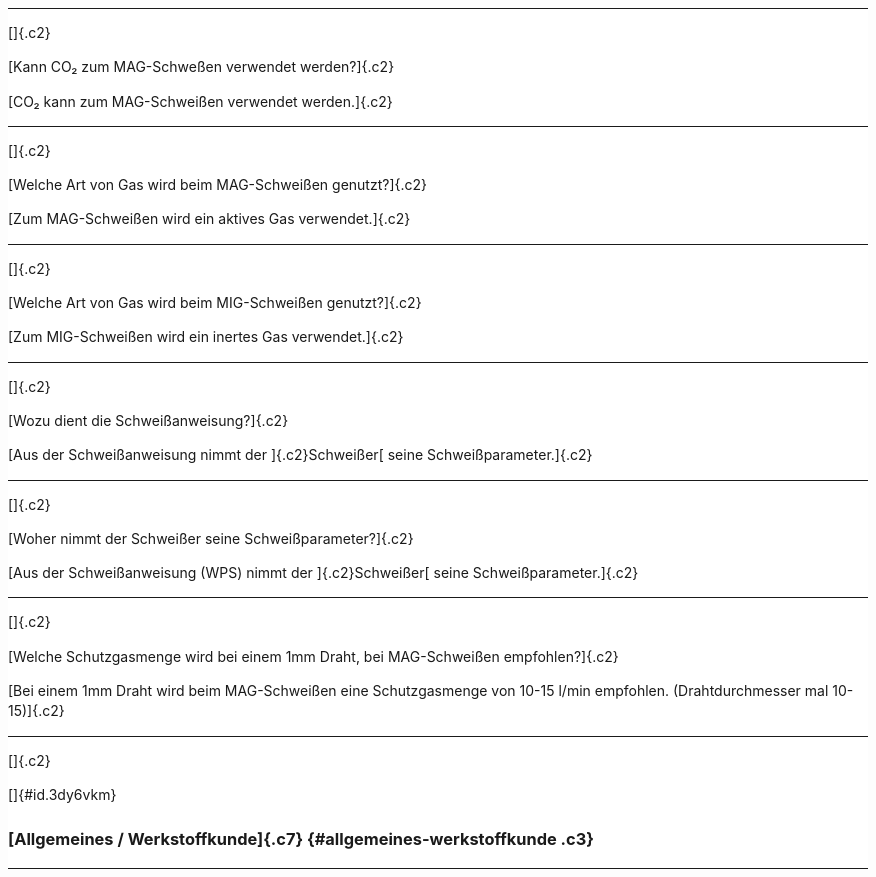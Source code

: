 ------------------------------------------------------------------------

[]{.c2}

[Kann CO₂ zum MAG-Schweßen verwendet werden?]{.c2}

[CO₂ kann zum MAG-Schweißen verwendet werden.]{.c2}

------------------------------------------------------------------------

[]{.c2}

[Welche Art von Gas wird beim MAG-Schweißen genutzt?]{.c2}

[Zum MAG-Schweißen wird ein aktives Gas verwendet.]{.c2}

------------------------------------------------------------------------

[]{.c2}

[Welche Art von Gas wird beim MIG-Schweißen genutzt?]{.c2}

[Zum MIG-Schweißen wird ein inertes Gas verwendet.]{.c2}

------------------------------------------------------------------------

[]{.c2}

[Wozu dient die Schweißanweisung?]{.c2}

[Aus der Schweißanweisung nimmt der ]{.c2}Schweißer[ seine
Schweißparameter.]{.c2}

------------------------------------------------------------------------

[]{.c2}

[Woher nimmt der Schweißer seine Schweißparameter?]{.c2}

[Aus der Schweißanweisung (WPS) nimmt der ]{.c2}Schweißer[ seine
Schweißparameter.]{.c2}

------------------------------------------------------------------------

[]{.c2}

[Welche Schutzgasmenge wird bei einem 1mm Draht, bei MAG-Schweißen
empfohlen?]{.c2}

[Bei einem 1mm Draht wird beim MAG-Schweißen eine Schutzgasmenge von
10-15 l/min empfohlen. (Drahtdurchmesser mal 10-15)]{.c2}

------------------------------------------------------------------------

[]{.c2}

[]{#id.3dy6vkm}

### [Allgemeines / Werkstoffkunde]{.c7} {#allgemeines-werkstoffkunde .c3}

------------------------------------------------------------------------
